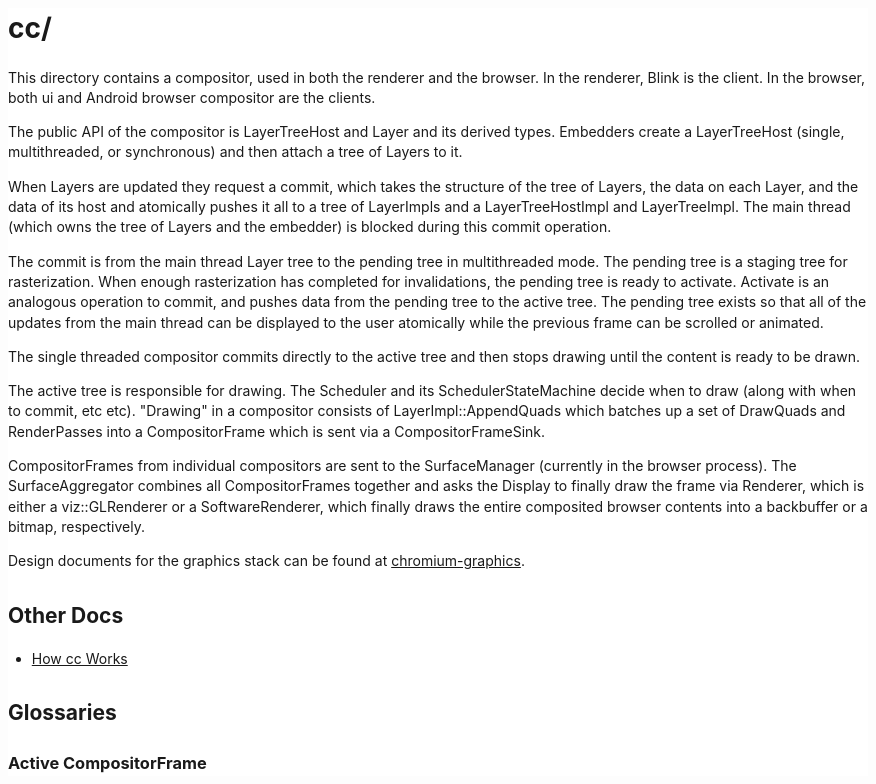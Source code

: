 # cc/

This directory contains a compositor, used in both the renderer and the
browser.  In the renderer, Blink is the client.  In the browser, both
ui and Android browser compositor are the clients.

The public API of the compositor is LayerTreeHost and Layer and its
derived types.  Embedders create a LayerTreeHost (single, multithreaded,
or synchronous) and then attach a tree of Layers to it.

When Layers are updated they request a commit, which takes the structure
of the tree of Layers, the data on each Layer, and the data of its host and
atomically pushes it all to a tree of LayerImpls and a LayerTreeHostImpl
and LayerTreeImpl.  The main thread (which owns the tree of Layers
and the embedder) is blocked during this commit operation.

The commit is from the main thread Layer tree to the pending tree in
multithreaded mode.  The pending tree is a staging tree for
rasterization.  When enough rasterization has completed for
invalidations, the pending tree is ready to activate.  Activate is an
analogous operation to commit, and pushes data from the pending tree to
the active tree.  The pending tree exists so that all of the updates
from the main thread can be displayed to the user atomically while
the previous frame can be scrolled or animated.

The single threaded compositor commits directly to the active
tree and then stops drawing until the content is ready to be drawn.

The active tree is responsible for drawing.  The Scheduler and its
SchedulerStateMachine decide when to draw (along with when to commit,
etc etc).  "Drawing" in a compositor consists of LayerImpl::AppendQuads
which batches up a set of DrawQuads and RenderPasses into a
CompositorFrame which is sent via a CompositorFrameSink.

CompositorFrames from individual compositors are sent to the
SurfaceManager (currently in the browser process).  The
SurfaceAggregator combines all CompositorFrames together and asks
the Display to finally draw the frame via Renderer, which is either
a viz::GLRenderer or a SoftwareRenderer, which finally draws the entire
composited browser contents into a backbuffer or a bitmap, respectively.

Design documents for the graphics stack can be found at
[chromium-graphics](https://www.chromium.org/developers/design-documents/chromium-graphics).

## Other Docs

* [How cc Works](../docs/how_cc_works.md)

## Glossaries

### Active CompositorFrame
